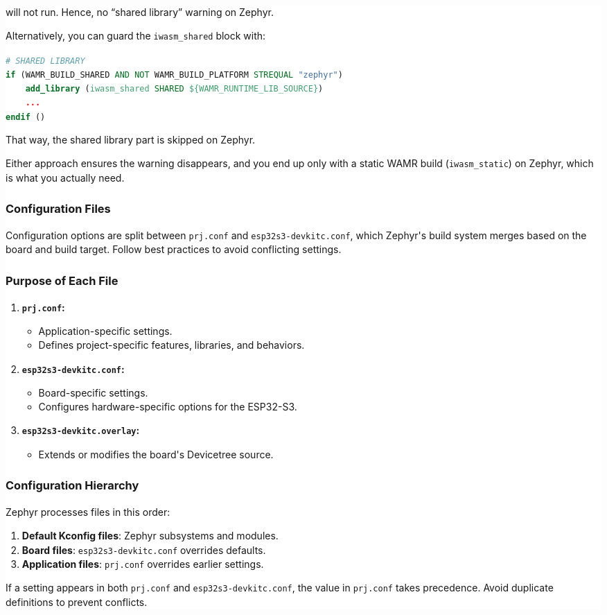 will not run. Hence, no “shared library” warning on Zephyr.

Alternatively, you can guard the `iwasm_shared` block with:

```cmake
# SHARED LIBRARY
if (WAMR_BUILD_SHARED AND NOT WAMR_BUILD_PLATFORM STREQUAL "zephyr")
    add_library (iwasm_shared SHARED ${WAMR_RUNTIME_LIB_SOURCE})
    ...
endif ()
```

That way, the shared library part is skipped on Zephyr.

Either approach ensures the warning disappears, and you end up only with a static WAMR build (`iwasm_static`) on Zephyr, which is what you actually need.

### Configuration Files

Configuration options are split between `prj.conf` and `esp32s3-devkitc.conf`, which Zephyr's build system merges based on the board and build target. Follow best practices to avoid conflicting settings.

### **Purpose of Each File**

1. **`prj.conf`:**

   - Application-specific settings.
   - Defines project-specific features, libraries, and behaviors.

2. **`esp32s3-devkitc.conf`:**

   - Board-specific settings.
   - Configures hardware-specific options for the ESP32-S3.

3. **`esp32s3-devkitc.overlay`:**
   - Extends or modifies the board's Devicetree source.

### **Configuration Hierarchy**

Zephyr processes files in this order:

1. **Default Kconfig files**: Zephyr subsystems and modules.
2. **Board files**: `esp32s3-devkitc.conf` overrides defaults.
3. **Application files**: `prj.conf` overrides earlier settings.

If a setting appears in both `prj.conf` and `esp32s3-devkitc.conf`, the value in `prj.conf` takes precedence. Avoid duplicate definitions to prevent conflicts.
